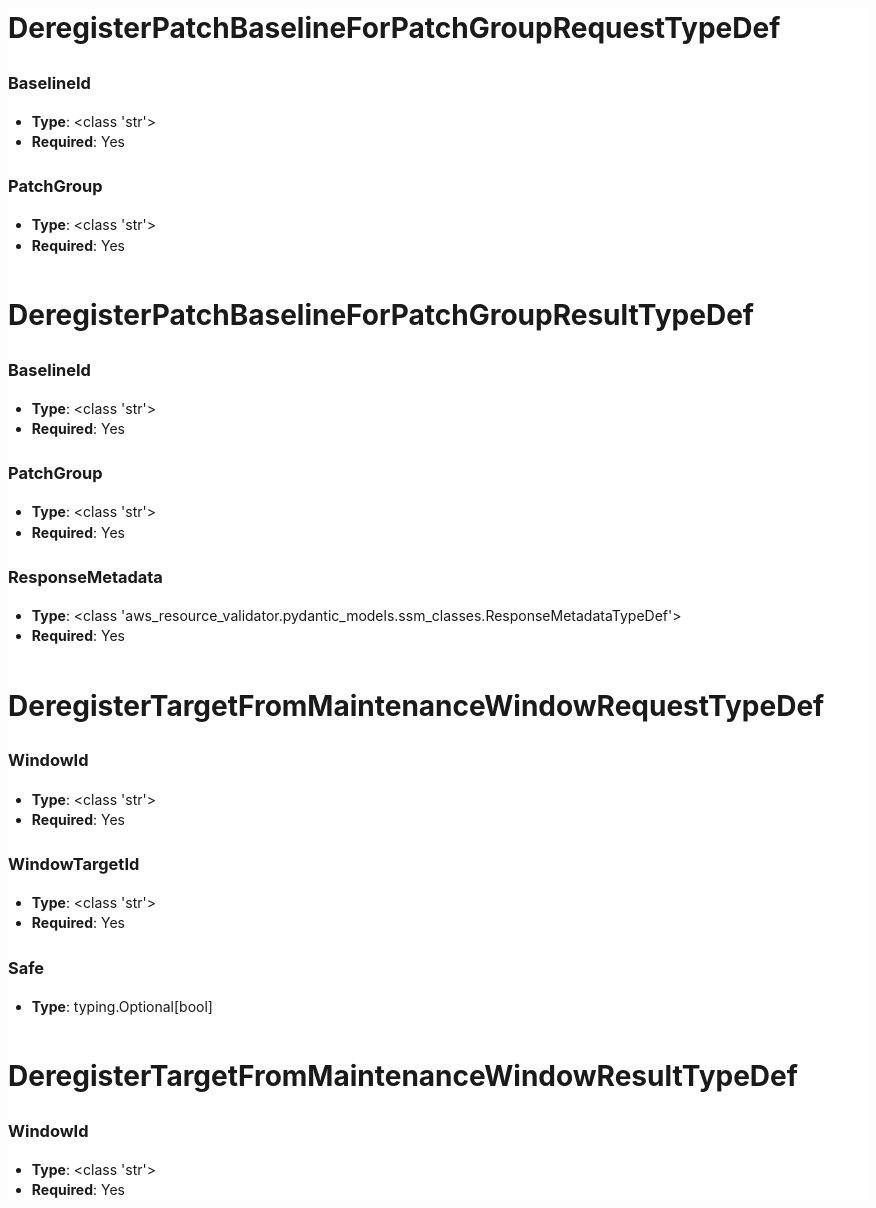 
# DeregisterPatchBaselineForPatchGroupRequestTypeDef

### BaselineId
- **Type**: <class 'str'>
- **Required**: Yes

### PatchGroup
- **Type**: <class 'str'>
- **Required**: Yes


# DeregisterPatchBaselineForPatchGroupResultTypeDef

### BaselineId
- **Type**: <class 'str'>
- **Required**: Yes

### PatchGroup
- **Type**: <class 'str'>
- **Required**: Yes

### ResponseMetadata
- **Type**: <class 'aws_resource_validator.pydantic_models.ssm_classes.ResponseMetadataTypeDef'>
- **Required**: Yes


# DeregisterTargetFromMaintenanceWindowRequestTypeDef

### WindowId
- **Type**: <class 'str'>
- **Required**: Yes

### WindowTargetId
- **Type**: <class 'str'>
- **Required**: Yes

### Safe
- **Type**: typing.Optional[bool]


# DeregisterTargetFromMaintenanceWindowResultTypeDef

### WindowId
- **Type**: <class 'str'>
- **Required**: Yes

